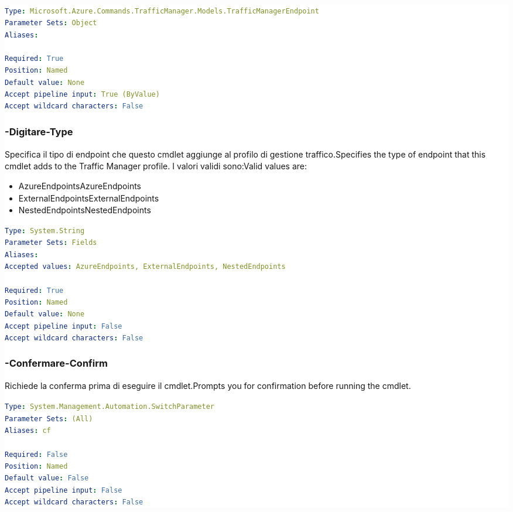 ```yaml
Type: Microsoft.Azure.Commands.TrafficManager.Models.TrafficManagerEndpoint
Parameter Sets: Object
Aliases:

Required: True
Position: Named
Default value: None
Accept pipeline input: True (ByValue)
Accept wildcard characters: False
```

### <span data-ttu-id="146a7-132">-Digitare</span><span class="sxs-lookup"><span data-stu-id="146a7-132">-Type</span></span>
<span data-ttu-id="146a7-133">Specifica il tipo di endpoint che questo cmdlet aggiunge al profilo di gestione traffico.</span><span class="sxs-lookup"><span data-stu-id="146a7-133">Specifies the type of endpoint that this cmdlet adds to the Traffic Manager profile.</span></span>
<span data-ttu-id="146a7-134">I valori validi sono:</span><span class="sxs-lookup"><span data-stu-id="146a7-134">Valid values are:</span></span> 

- <span data-ttu-id="146a7-135">AzureEndpoints</span><span class="sxs-lookup"><span data-stu-id="146a7-135">AzureEndpoints</span></span>
- <span data-ttu-id="146a7-136">ExternalEndpoints</span><span class="sxs-lookup"><span data-stu-id="146a7-136">ExternalEndpoints</span></span>
- <span data-ttu-id="146a7-137">NestedEndpoints</span><span class="sxs-lookup"><span data-stu-id="146a7-137">NestedEndpoints</span></span>

```yaml
Type: System.String
Parameter Sets: Fields
Aliases:
Accepted values: AzureEndpoints, ExternalEndpoints, NestedEndpoints

Required: True
Position: Named
Default value: None
Accept pipeline input: False
Accept wildcard characters: False
```

### <span data-ttu-id="146a7-138">-Confermare</span><span class="sxs-lookup"><span data-stu-id="146a7-138">-Confirm</span></span>
<span data-ttu-id="146a7-139">Richiede la conferma prima di eseguire il cmdlet.</span><span class="sxs-lookup"><span data-stu-id="146a7-139">Prompts you for confirmation before running the cmdlet.</span></span>

```yaml
Type: System.Management.Automation.SwitchParameter
Parameter Sets: (All)
Aliases: cf

Required: False
Position: Named
Default value: False
Accept pipeline input: False
Accept wildcard characters: False
```
